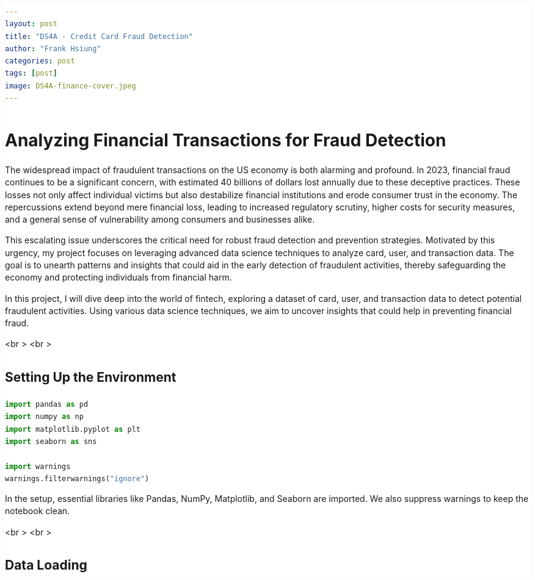 ```yaml
---
layout: post
title: "DS4A - Credit Card Fraud Detection"
author: "Frank Hsiung"
categories: post
tags: [post]
image: DS4A-finance-cover.jpeg
---
```


# Analyzing Financial Transactions for Fraud Detection

The widespread impact of fraudulent transactions on the US economy is both alarming and profound. In 2023, financial fraud continues to be a significant concern, with estimated 40 billions of dollars lost annually due to these deceptive practices. These losses not only affect individual victims but also destabilize financial institutions and erode consumer trust in the economy. The repercussions extend beyond mere financial loss, leading to increased regulatory scrutiny, higher costs for security measures, and a general sense of vulnerability among consumers and businesses alike.

This escalating issue underscores the critical need for robust fraud detection and prevention strategies. Motivated by this urgency, my project focuses on leveraging advanced data science techniques to analyze card, user, and transaction data. The goal is to unearth patterns and insights that could aid in the early detection of fraudulent activities, thereby safeguarding the economy and protecting individuals from financial harm.

In this project, I will dive deep into the world of fintech, exploring a dataset of card, user, and transaction data to detect potential fraudulent activities. Using various data science techniques, we aim to uncover insights that could help in preventing financial fraud.

<br \>
<br \>

## Setting Up the Environment

```python
import pandas as pd
import numpy as np
import matplotlib.pyplot as plt
import seaborn as sns

import warnings
warnings.filterwarnings("ignore")
```

In the setup, essential libraries like Pandas, NumPy, Matplotlib, and Seaborn are imported. We also suppress warnings to keep the notebook clean.

<br \>
<br \>

## Data Loading
